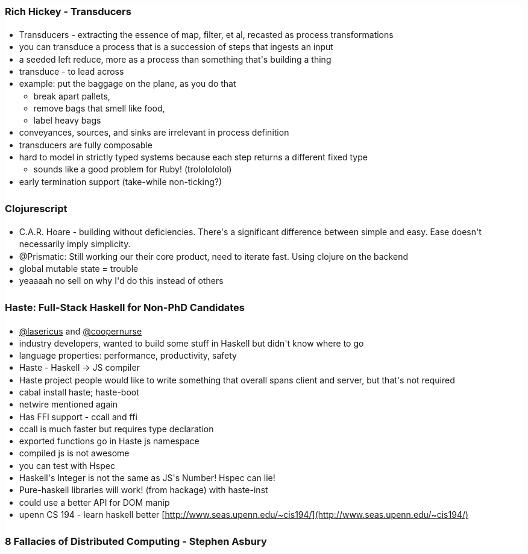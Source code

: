 ### Rich Hickey - Transducers

* Transducers - extracting the essence of map, filter, et al, recasted
  as process transformations
* you can transduce a process that is a succession of steps that ingests an input
* a seeded left reduce, more as a process than something that's building
  a thing
* transduce - to lead across
* example: put the baggage on the plane, as you do that
    * break apart pallets,
    * remove bags that smell like food,
    * label heavy bags
* conveyances, sources, and sinks are irrelevant in process definition
* transducers are fully composable
* hard to model in strictly typed systems because each step returns a
  different fixed type
    * sounds like a good problem for Ruby! (trololololol)
* early termination support (take-while non-ticking?)

### Clojurescript

* C.A.R. Hoare - building without deficiencies. There's a significant
  difference between simple and easy. Ease doesn't necessarily imply
  simplicity.
* @Prismatic: Still working our their core product, need to iterate
  fast. Using clojure on the backend
* global mutable state = trouble
* yeaaaah no sell on why I'd do this instead of others

### Haste: Full-Stack Haskell for Non-PhD Candidates

* [@lasericus][9] and [@coopernurse][10]
* industry developers, wanted to build some stuff in Haskell but didn't
  know where to go
* language properties: performance, productivity, safety
* Haste - Haskell -> JS compiler
* Haste project people would like to write something that overall spans
  client and server, but that's not required
* cabal install haste; haste-boot
* netwire mentioned again
* Has FFI support - ccall and ffi
* ccall is much faster but requires type declaration
* exported functions go in Haste js namespace
* compiled js is not awesome
* you can test with Hspec
* Haskell's Integer is not the same as JS's Number! Hspec can lie!
* Pure-haskell libraries will work! (from hackage) with haste-inst
* could use a better API for DOM manip
* upenn CS 194 - learn haskell better [http://www.seas.upenn.edu/~cis194/](http://www.seas.upenn.edu/~cis194/)

### 8 Fallacies of Distributed Computing - Stephen Asbury


[1]: https://thestrangeloop.com/
[2]: https://github.com/ekmett/lens
[3]: https://twitter.com/lmeyerov
[4]: https://twitter.com/ryanbrush
[5]: https://www.mpi-sws.org/~neelk/popl074-krishnaswami.pdf
[6]: http://en.wikipedia.org/wiki/Hash_array_mapped_trie
[7]: https://twitter.com/czaplic
[8]: https://twitter.com/bodil
[9]: https://twitter.com/lasericus
[10]: https://twitter.com/coopernurse
[11]: http://worrydream.com/#!2/LadderOfAbstraction
